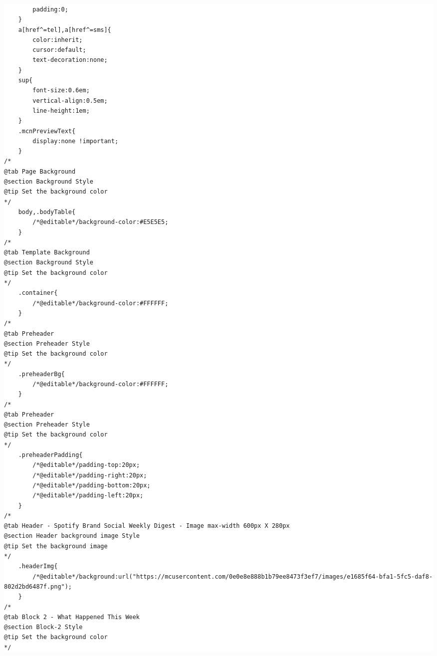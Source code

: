 			padding:0;
		}
		a[href^=tel],a[href^=sms]{
			color:inherit;
			cursor:default;
			text-decoration:none;
		}
		sup{
			font-size:0.6em;
			vertical-align:0.5em;
			line-height:1em;
		}
		.mcnPreviewText{
			display:none !important;
		}
	/*
	@tab Page Background
	@section Background Style
	@tip Set the background color
	*/
		body,.bodyTable{
			/*@editable*/background-color:#E5E5E5;
		}
	/*
	@tab Template Background
	@section Background Style
	@tip Set the background color
	*/
		.container{
			/*@editable*/background-color:#FFFFFF;
		}
	/*
	@tab Preheader
	@section Preheader Style
	@tip Set the background color
	*/
		.preheaderBg{
			/*@editable*/background-color:#FFFFFF;
		}
	/*
	@tab Preheader
	@section Preheader Style
	@tip Set the background color
	*/
		.preheaderPadding{
			/*@editable*/padding-top:20px;
			/*@editable*/padding-right:20px;
			/*@editable*/padding-bottom:20px;
			/*@editable*/padding-left:20px;
		}
	/*
	@tab Header - Spotify Brand Social Weekly Digest - Image max-width 600px X 280px
	@section Header background image Style
	@tip Set the background image
	*/
		.headerImg{
			/*@editable*/background:url("https://mcusercontent.com/0e0e8e888b1b79ee8473f3ef7/images/e1685f64-bfa1-5fc5-daf8-802d2bd6487f.png");
		}
	/*
	@tab Block 2 - What Happened This Week
	@section Block-2 Style
	@tip Set the background color
	*/